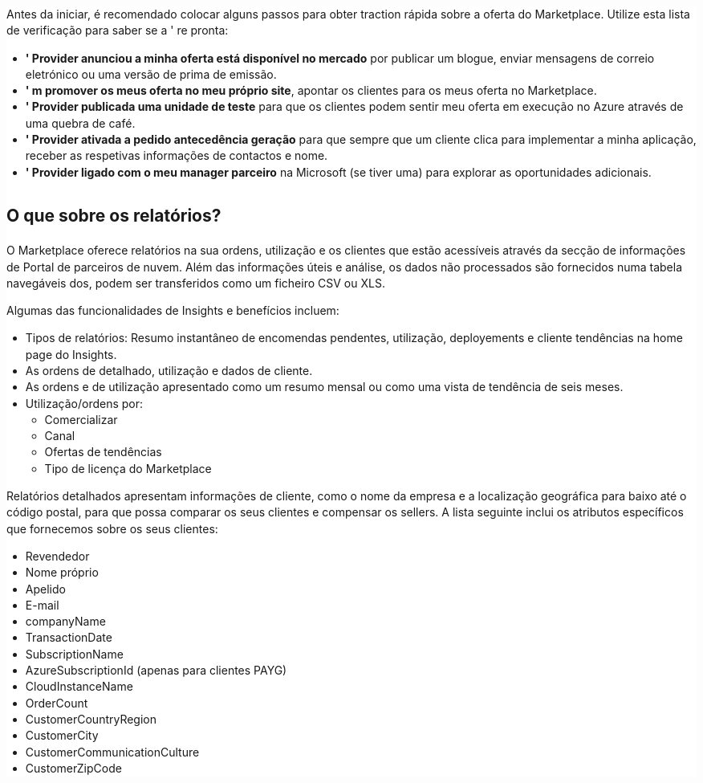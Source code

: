 Antes da iniciar, é recomendado colocar alguns passos para obter traction rápida sobre a oferta do Marketplace. Utilize esta lista de verificação para saber se a &#39; re pronta:

- **&#39; Provider anunciou a minha oferta está disponível no mercado** por publicar um blogue, enviar mensagens de correio eletrónico ou uma versão de prima de emissão.
- **&#39; m promover os meus oferta no meu próprio site**, apontar os clientes para os meus oferta no Marketplace.
- **&#39; Provider publicada uma unidade de teste** para que os clientes podem sentir meu oferta em execução no Azure através de uma quebra de café.
- **&#39; Provider ativada a pedido antecedência geração** para que sempre que um cliente clica para implementar a minha aplicação, receber as respetivas informações de contactos e nome.
- **&#39; Provider ligado com o meu manager parceiro** na Microsoft (se tiver uma) para explorar as oportunidades adicionais.

## <a name="what-about-reports"></a>O que sobre os relatórios?

O Marketplace oferece relatórios na sua ordens, utilização e os clientes que estão acessíveis através da secção de informações de Portal de parceiros de nuvem. Além das informações úteis e análise, os dados não processados são fornecidos numa tabela navegáveis dos, podem ser transferidos como um ficheiro CSV ou XLS.

Algumas das funcionalidades de Insights e benefícios incluem:

- Tipos de relatórios: Resumo instantâneo de encomendas pendentes, utilização, deployements e cliente tendências na home page do Insights.
- As ordens de detalhado, utilização e dados de cliente.
- As ordens e de utilização apresentado como um resumo mensal ou como uma vista de tendência de seis meses.
- Utilização/ordens por:
  - Comercializar
  - Canal
  - Ofertas de tendências
  - Tipo de licença do Marketplace

Relatórios detalhados apresentam informações de cliente, como o nome da empresa e a localização geográfica para baixo até o código postal, para que possa comparar os seus clientes e compensar os sellers. A lista seguinte inclui os atributos específicos que fornecemos sobre os seus clientes:

- Revendedor
- Nome próprio
- Apelido
- E-mail
- companyName
- TransactionDate
- SubscriptionName
- AzureSubscriptionId (apenas para clientes PAYG)
- CloudInstanceName
- OrderCount
- CustomerCountryRegion
- CustomerCity
- CustomerCommunicationCulture
- CustomerZipCode
